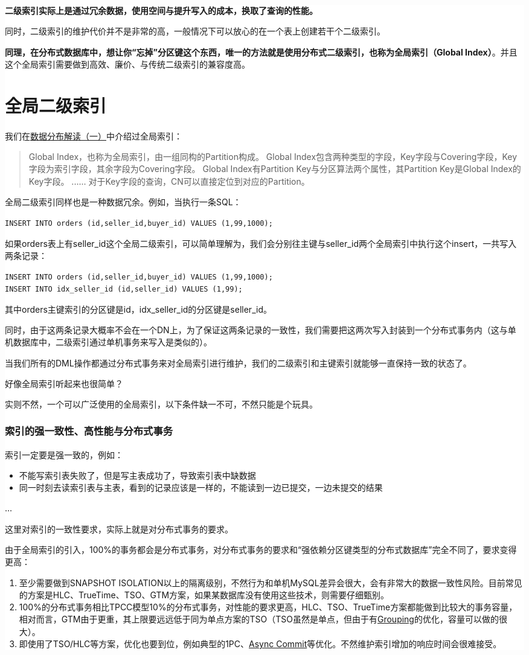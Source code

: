 **二级索引实际上是通过冗余数据，使用空间与提升写入的成本，换取了查询的性能。**

同时，二级索引的维护代价并不是非常的高，一般情况下可以放心的在一个表上创建若干个二级索引。

**同理，在分布式数据库中，想让你“忘掉”分区键这个东西，唯一的方法就是使用分布式二级索引，也称为全局索引（Global Index）**。并且这个全局索引需要做到高效、廉价、与传统二级索引的兼容度高。

# 全局二级索引

我们在[数据分布解读（一）](https://yuque.antfin.com/coronadb/kaswnf/itu25f)中介绍过全局索引：

> Global Index，也称为全局索引，由一组同构的Partition构成。
> Global Index包含两种类型的字段，Key字段与Covering字段，Key字段为索引字段，其余字段为Covering字段。
> Global Index有Partition Key与分区算法两个属性，其Partition Key是Global Index的Key字段。
> ......
> 对于Key字段的查询，CN可以直接定位到对应的Partition。


全局二级索引同样也是一种数据冗余。例如，当执行一条SQL：

```
INSERT INTO orders (id,seller_id,buyer_id) VALUES (1,99,1000);
```

如果orders表上有seller_id这个全局二级索引，可以简单理解为，我们会分别往主键与seller_id两个全局索引中执行这个insert，一共写入两条记录：

```
INSERT INTO orders (id,seller_id,buyer_id) VALUES (1,99,1000);
INSERT INTO idx_seller_id (id,seller_id) VALUES (1,99);
```

其中orders主键索引的分区键是id，idx_seller_id的分区键是seller_id。

同时，由于这两条记录大概率不会在一个DN上，为了保证这两条记录的一致性，我们需要把这两次写入封装到一个分布式事务内（这与单机数据库中，二级索引通过单机事务来写入是类似的）。

当我们所有的DML操作都通过分布式事务来对全局索引进行维护，我们的二级索引和主键索引就能够一直保持一致的状态了。

好像全局索引听起来也很简单？

实则不然，一个可以广泛使用的全局索引，以下条件缺一不可，不然只能是个玩具。

### 索引的强一致性、高性能与分布式事务

索引一定要是强一致的，例如：

-   不能写索引表失败了，但是写主表成功了，导致索引表中缺数据
-   同一时刻去读索引表与主表，看到的记录应该是一样的，不能读到一边已提交，一边未提交的结果

...

这里对索引的一致性要求，实际上就是对分布式事务的要求。

由于全局索引的引入，100%的事务都会是分布式事务，对分布式事务的要求和“强依赖分区键类型的分布式数据库”完全不同了，要求变得更高：

1.  至少需要做到SNAPSHOT ISOLATION以上的隔离级别，不然行为和单机MySQL差异会很大，会有非常大的数据一致性风险。目前常见的方案是HLC、TrueTime、TSO、GTM方案，如果某数据库没有使用这些技术，则需要仔细甄别。
1.  100%的分布式事务相比TPCC模型10%的分布式事务，对性能的要求更高，HLC、TSO、TrueTime方案都能做到比较大的事务容量，相对而言，GTM由于更重，其上限要远远低于同为单点方案的TSO（TSO虽然是单点，但由于有[Grouping](https://yuque.antfin.com/coronadb/kaswnf/qp0oed)的优化，容量可以做的很大）。
1.  即使用了TSO/HLC等方案，优化也要到位，例如典型的1PC、[Async Commit](https://yuque.antfin.com/coronadb/kaswnf/tzye4k)等优化。不然维护索引增加的响应时间会很难接受。
